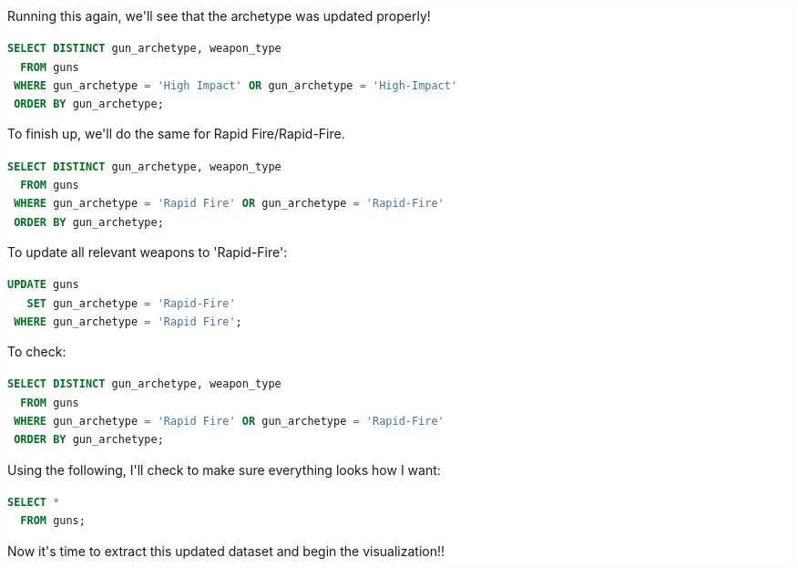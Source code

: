 Running this again, we'll see that the archetype was updated properly!
```SQL
SELECT DISTINCT gun_archetype, weapon_type
  FROM guns
 WHERE gun_archetype = 'High Impact' OR gun_archetype = 'High-Impact'
 ORDER BY gun_archetype;
```

To finish up, we'll do the same for Rapid Fire/Rapid-Fire.
```SQL
SELECT DISTINCT gun_archetype, weapon_type
  FROM guns
 WHERE gun_archetype = 'Rapid Fire' OR gun_archetype = 'Rapid-Fire'
 ORDER BY gun_archetype;
```

To update all relevant weapons to 'Rapid-Fire':
```SQL
UPDATE guns
   SET gun_archetype = 'Rapid-Fire'
 WHERE gun_archetype = 'Rapid Fire';
```

To check:
```SQL
SELECT DISTINCT gun_archetype, weapon_type
  FROM guns
 WHERE gun_archetype = 'Rapid Fire' OR gun_archetype = 'Rapid-Fire'
 ORDER BY gun_archetype;
```

Using the following, I'll check to make sure everything looks how I want:
```SQL
SELECT *
  FROM guns;
```

Now it's time to extract this updated dataset and begin the visualization!!
